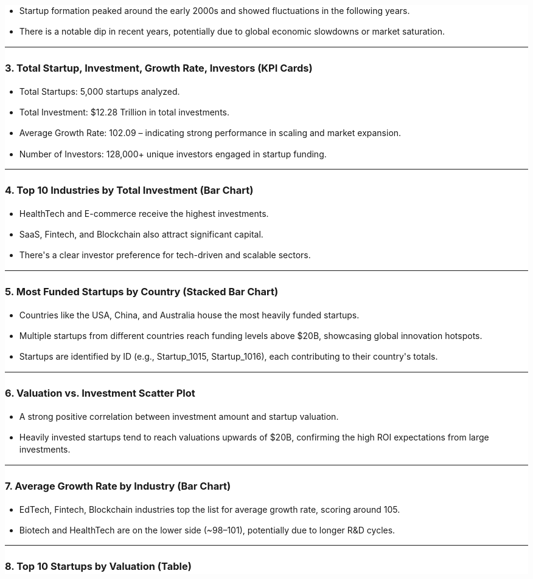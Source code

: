 - Startup formation peaked around the early 2000s and showed fluctuations in the following years.

- There is a notable dip in recent years, potentially due to global economic slowdowns or market saturation.

---
### 3. Total Startup, Investment, Growth Rate, Investors (KPI Cards)

- Total Startups: 5,000 startups analyzed.

- Total Investment: $12.28 Trillion in total investments.

- Average Growth Rate: 102.09 – indicating strong performance in scaling and market expansion.

- Number of Investors: 128,000+ unique investors engaged in startup funding.

---

### 4. Top 10 Industries by Total Investment (Bar Chart)

- HealthTech and E-commerce receive the highest investments.

- SaaS, Fintech, and Blockchain also attract significant capital.

- There's a clear investor preference for tech-driven and scalable sectors.

---

### 5. Most Funded Startups by Country (Stacked Bar Chart)

- Countries like the USA, China, and Australia house the most heavily funded startups.

- Multiple startups from different countries reach funding levels above $20B, showcasing global innovation hotspots.

- Startups are identified by ID (e.g., Startup_1015, Startup_1016), each contributing to their country's totals.

---

### 6. Valuation vs. Investment Scatter Plot
   
- A strong positive correlation between investment amount and startup valuation.

- Heavily invested startups tend to reach valuations upwards of $20B, confirming the high ROI expectations from large investments.

---

### 7. Average Growth Rate by Industry (Bar Chart)
- EdTech, Fintech, Blockchain industries top the list for average growth rate, scoring around 105.

- Biotech and HealthTech are on the lower side (~98–101), potentially due to longer R&D cycles.

---

### 8. Top 10 Startups by Valuation (Table)
